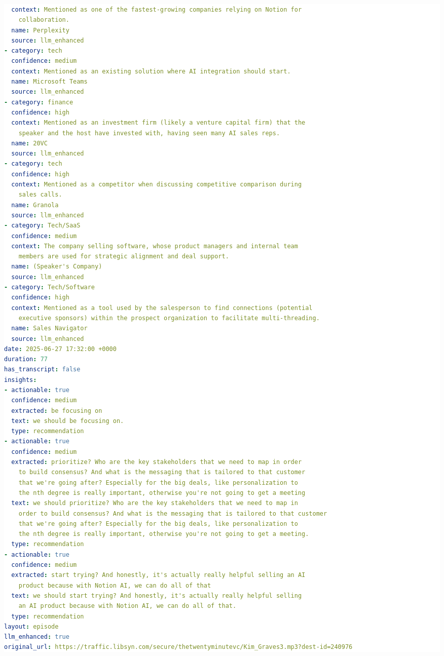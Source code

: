 ```yaml
  context: Mentioned as one of the fastest-growing companies relying on Notion for
    collaboration.
  name: Perplexity
  source: llm_enhanced
- category: tech
  confidence: medium
  context: Mentioned as an existing solution where AI integration should start.
  name: Microsoft Teams
  source: llm_enhanced
- category: finance
  confidence: high
  context: Mentioned as an investment firm (likely a venture capital firm) that the
    speaker and the host have invested with, having seen many AI sales reps.
  name: 20VC
  source: llm_enhanced
- category: tech
  confidence: high
  context: Mentioned as a competitor when discussing competitive comparison during
    sales calls.
  name: Granola
  source: llm_enhanced
- category: Tech/SaaS
  confidence: medium
  context: The company selling software, whose product managers and internal team
    members are used for strategic alignment and deal support.
  name: (Speaker's Company)
  source: llm_enhanced
- category: Tech/Software
  confidence: high
  context: Mentioned as a tool used by the salesperson to find connections (potential
    executive sponsors) within the prospect organization to facilitate multi-threading.
  name: Sales Navigator
  source: llm_enhanced
date: 2025-06-27 17:32:00 +0000
duration: 77
has_transcript: false
insights:
- actionable: true
  confidence: medium
  extracted: be focusing on
  text: we should be focusing on.
  type: recommendation
- actionable: true
  confidence: medium
  extracted: prioritize? Who are the key stakeholders that we need to map in order
    to build consensus? And what is the messaging that is tailored to that customer
    that we're going after? Especially for the big deals, like personalization to
    the nth degree is really important, otherwise you're not going to get a meeting
  text: we should prioritize? Who are the key stakeholders that we need to map in
    order to build consensus? And what is the messaging that is tailored to that customer
    that we're going after? Especially for the big deals, like personalization to
    the nth degree is really important, otherwise you're not going to get a meeting.
  type: recommendation
- actionable: true
  confidence: medium
  extracted: start trying? And honestly, it's actually really helpful selling an AI
    product because with Notion AI, we can do all of that
  text: we should start trying? And honestly, it's actually really helpful selling
    an AI product because with Notion AI, we can do all of that.
  type: recommendation
layout: episode
llm_enhanced: true
original_url: https://traffic.libsyn.com/secure/thetwentyminutevc/Kim_Graves3.mp3?dest-id=240976
```